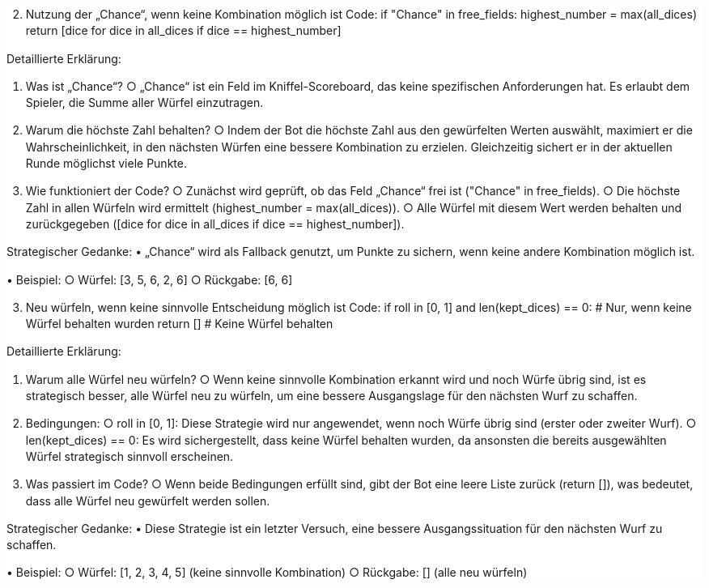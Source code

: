 2. Nutzung der „Chance“, wenn keine Kombination möglich ist
Code:
if "Chance" in free_fields:
    highest_number = max(all_dices)
    return [dice for dice in all_dices if dice == highest_number]

Detaillierte Erklärung:
  1. Was ist „Chance“?
    ○ „Chance“ ist ein Feld im Kniffel-Scoreboard, das keine spezifischen Anforderungen hat. Es erlaubt dem Spieler, die Summe aller Würfel einzutragen.

  2. Warum die höchste Zahl behalten?
    ○ Indem der Bot die höchste Zahl aus den gewürfelten Werten auswählt, maximiert er die Wahrscheinlichkeit, in den nächsten Würfen eine bessere Kombination zu erzielen. Gleichzeitig sichert er in der aktuellen Runde möglichst viele Punkte.

  3. Wie funktioniert der Code?
    ○ Zunächst wird geprüft, ob das Feld „Chance“ frei ist ("Chance" in free_fields).
    ○ Die höchste Zahl in allen Würfeln wird ermittelt (highest_number = max(all_dices)).
    ○ Alle Würfel mit diesem Wert werden behalten und zurückgegeben ([dice for dice in all_dices if dice == highest_number]).

Strategischer Gedanke:
  • „Chance“ wird als Fallback genutzt, um Punkte zu sichern, wenn keine andere Kombination möglich ist.

  • Beispiel:
    ○ Würfel: [3, 5, 6, 2, 6]
    ○ Rückgabe: [6, 6]

3. Neu würfeln, wenn keine sinnvolle Entscheidung möglich ist
Code:
if roll in [0, 1] and len(kept_dices) == 0:  # Nur, wenn keine Würfel behalten wurden
    return []  # Keine Würfel behalten

Detaillierte Erklärung:
  1. Warum alle Würfel neu würfeln?
    ○ Wenn keine sinnvolle Kombination erkannt wird und noch Würfe übrig sind, ist es strategisch besser, alle Würfel neu zu würfeln, um eine bessere Ausgangslage für den nächsten Wurf zu schaffen.

  2. Bedingungen:
    ○ roll in [0, 1]: Diese Strategie wird nur angewendet, wenn noch Würfe übrig sind (erster oder zweiter Wurf).
    ○ len(kept_dices) == 0: Es wird sichergestellt, dass keine Würfel behalten wurden, da ansonsten die bereits ausgewählten Würfel strategisch sinnvoll erscheinen.

  3. Was passiert im Code?
    ○ Wenn beide Bedingungen erfüllt sind, gibt der Bot eine leere Liste zurück (return []), was bedeutet, dass alle Würfel neu gewürfelt werden sollen.

Strategischer Gedanke:
  • Diese Strategie ist ein letzter Versuch, eine bessere Ausgangssituation für den nächsten Wurf zu schaffen.

  • Beispiel:
    ○ Würfel: [1, 2, 3, 4, 5] (keine sinnvolle Kombination)
    ○ Rückgabe: [] (alle neu würfeln)
